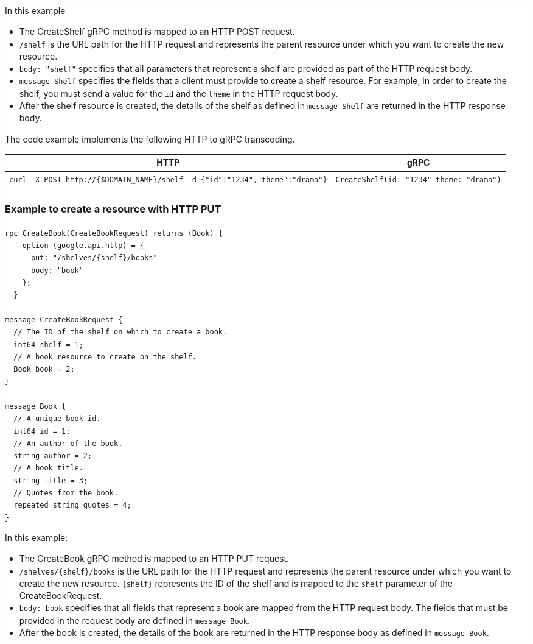 In this example
* The CreateShelf gRPC method is mapped to an HTTP POST request.
* `/shelf` is the URL path for the HTTP request and represents the parent resource under which you want to create the new resource.
* `body: "shelf"` specifies that all parameters that represent a shelf are provided as part of the HTTP request body. 
* `message Shelf` specifies the fields that a client must provide to create a shelf resource. For example, in order to create the shelf, you must send a value for the `id` and the `theme` in the HTTP request body.
* After the shelf resource is created, the details of the shelf as defined in `message Shelf` are returned in the HTTP response body. 

The code example implements the following HTTP to gRPC transcoding.

|HTTP|gRPC|
|--|--|
|`curl -X POST http://{$DOMAIN_NAME}/shelf -d {"id":"1234","theme":"drama"}`|`CreateShelf(id: "1234" theme: "drama")`|


### Example to create a resource with HTTP PUT

```
rpc CreateBook(CreateBookRequest) returns (Book) {
    option (google.api.http) = {
      put: "/shelves/{shelf}/books"
      body: "book"
    };
  }
  
message CreateBookRequest {
  // The ID of the shelf on which to create a book.
  int64 shelf = 1;
  // A book resource to create on the shelf.
  Book book = 2;
}

message Book {
  // A unique book id.
  int64 id = 1;
  // An author of the book.
  string author = 2;
  // A book title.
  string title = 3;
  // Quotes from the book.
  repeated string quotes = 4;
}
```

In this example: 
* The CreateBook gRPC method is mapped to an HTTP PUT request.
* `/shelves/{shelf}/books` is the URL path for the HTTP request and represents the parent resource under which you want to create the new resource. `{shelf}` represents the ID of the shelf and is mapped to the `shelf` parameter of the CreateBookRequest. 
* `body: book` specifies that all fields that represent a book are mapped from the HTTP request body. The fields that must be provided in the request body are defined in `message Book`. 
* After the book is created, the details of the book are returned in the HTTP response body as defined in `message Book`.
